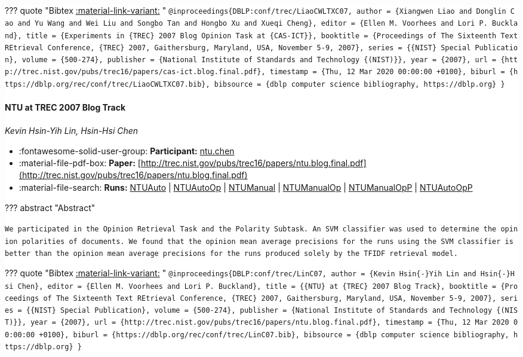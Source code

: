 
??? quote "Bibtex [:material-link-variant:](https://dblp.org/rec/conf/trec/LiaoCWLTXC07.bib) "
	```
	@inproceedings{DBLP:conf/trec/LiaoCWLTXC07,
		author = {Xiangwen Liao and Donglin Cao and Yu Wang and Wei Liu and Songbo Tan and Hongbo Xu and Xueqi Cheng},
		editor = {Ellen M. Voorhees and Lori P. Buckland},
		title = {Experiments in {TREC} 2007 Blog Opinion Task at {CAS-ICT}},
		booktitle = {Proceedings of The Sixteenth Text REtrieval Conference, {TREC} 2007, Gaithersburg, Maryland, USA, November 5-9, 2007},
		series = {{NIST} Special Publication},
		volume = {500-274},
		publisher = {National Institute of Standards and Technology {(NIST)}},
		year = {2007},
		url = {http://trec.nist.gov/pubs/trec16/papers/cas-ict.blog.final.pdf},
		timestamp = {Thu, 12 Mar 2020 00:00:00 +0100},
		biburl = {https://dblp.org/rec/conf/trec/LiaoCWLTXC07.bib},
		bibsource = {dblp computer science bibliography, https://dblp.org}
	}
	```

#### NTU at TREC 2007 Blog Track

_Kevin Hsin-Yih Lin, Hsin-Hsi Chen_

- :fontawesome-solid-user-group: **Participant:** [ntu.chen](./participants.md#ntu.chen)
- :material-file-pdf-box: **Paper:** [http://trec.nist.gov/pubs/trec16/papers/ntu.blog.final.pdf](http://trec.nist.gov/pubs/trec16/papers/ntu.blog.final.pdf)
- :material-file-search: **Runs:** [NTUAuto](./runs.md#ntuauto) | [NTUAutoOp](./runs.md#ntuautoop) | [NTUManual](./runs.md#ntumanual) | [NTUManualOp](./runs.md#ntumanualop) | [NTUManualOpP](./runs.md#ntumanualopp) | [NTUAutoOpP](./runs.md#ntuautoopp)

??? abstract "Abstract"
	
	We participated in the Opinion Retrieval Task and the Polarity Subtask. An SVM classifier was used to determine the opinion polarities of documents. We found that the opinion mean average precisions for the runs using the SVM classifier is better than the opinion mean average precisions for the runs produced solely by the TFIDF retrieval model.
	

??? quote "Bibtex [:material-link-variant:](https://dblp.org/rec/conf/trec/LinC07.bib) "
	```
	@inproceedings{DBLP:conf/trec/LinC07,
		author = {Kevin Hsin{-}Yih Lin and Hsin{-}Hsi Chen},
		editor = {Ellen M. Voorhees and Lori P. Buckland},
		title = {{NTU} at {TREC} 2007 Blog Track},
		booktitle = {Proceedings of The Sixteenth Text REtrieval Conference, {TREC} 2007, Gaithersburg, Maryland, USA, November 5-9, 2007},
		series = {{NIST} Special Publication},
		volume = {500-274},
		publisher = {National Institute of Standards and Technology {(NIST)}},
		year = {2007},
		url = {http://trec.nist.gov/pubs/trec16/papers/ntu.blog.final.pdf},
		timestamp = {Thu, 12 Mar 2020 00:00:00 +0100},
		biburl = {https://dblp.org/rec/conf/trec/LinC07.bib},
		bibsource = {dblp computer science bibliography, https://dblp.org}
	}
	```
